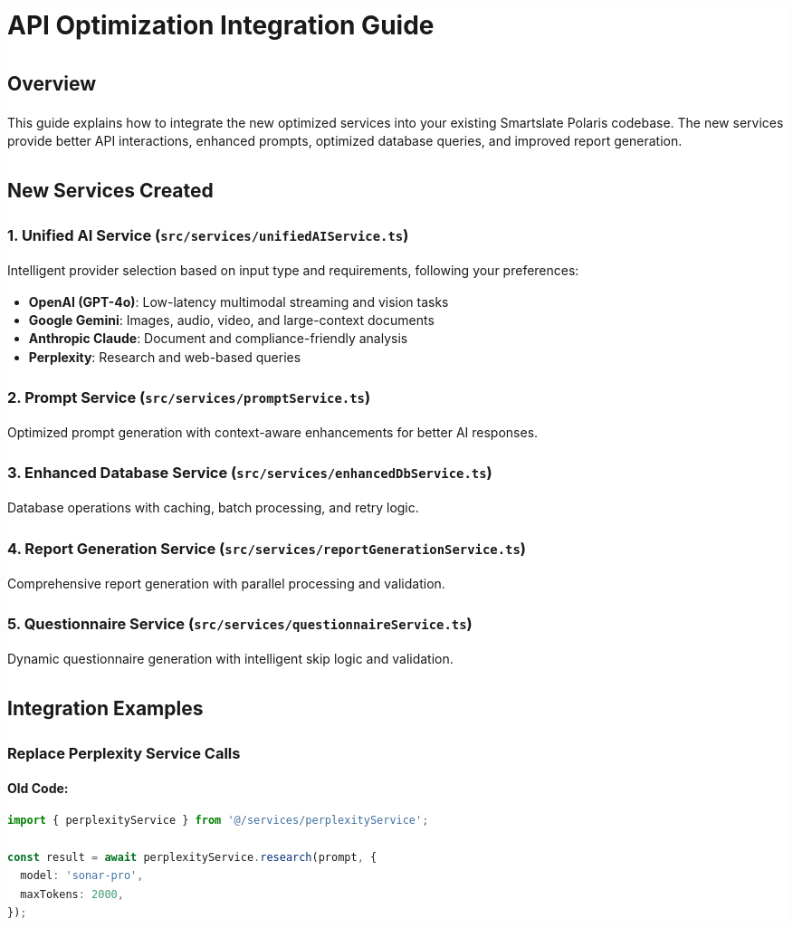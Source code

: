 # API Optimization Integration Guide

## Overview

This guide explains how to integrate the new optimized services into your existing Smartslate Polaris codebase. The new services provide better API interactions, enhanced prompts, optimized database queries, and improved report generation.

## New Services Created

### 1. **Unified AI Service** (`src/services/unifiedAIService.ts`)

Intelligent provider selection based on input type and requirements, following your preferences:

- **OpenAI (GPT-4o)**: Low-latency multimodal streaming and vision tasks
- **Google Gemini**: Images, audio, video, and large-context documents
- **Anthropic Claude**: Document and compliance-friendly analysis
- **Perplexity**: Research and web-based queries

### 2. **Prompt Service** (`src/services/promptService.ts`)

Optimized prompt generation with context-aware enhancements for better AI responses.

### 3. **Enhanced Database Service** (`src/services/enhancedDbService.ts`)

Database operations with caching, batch processing, and retry logic.

### 4. **Report Generation Service** (`src/services/reportGenerationService.ts`)

Comprehensive report generation with parallel processing and validation.

### 5. **Questionnaire Service** (`src/services/questionnaireService.ts`)

Dynamic questionnaire generation with intelligent skip logic and validation.

## Integration Examples

### Replace Perplexity Service Calls

**Old Code:**

```typescript
import { perplexityService } from '@/services/perplexityService';

const result = await perplexityService.research(prompt, {
  model: 'sonar-pro',
  maxTokens: 2000,
});
```
